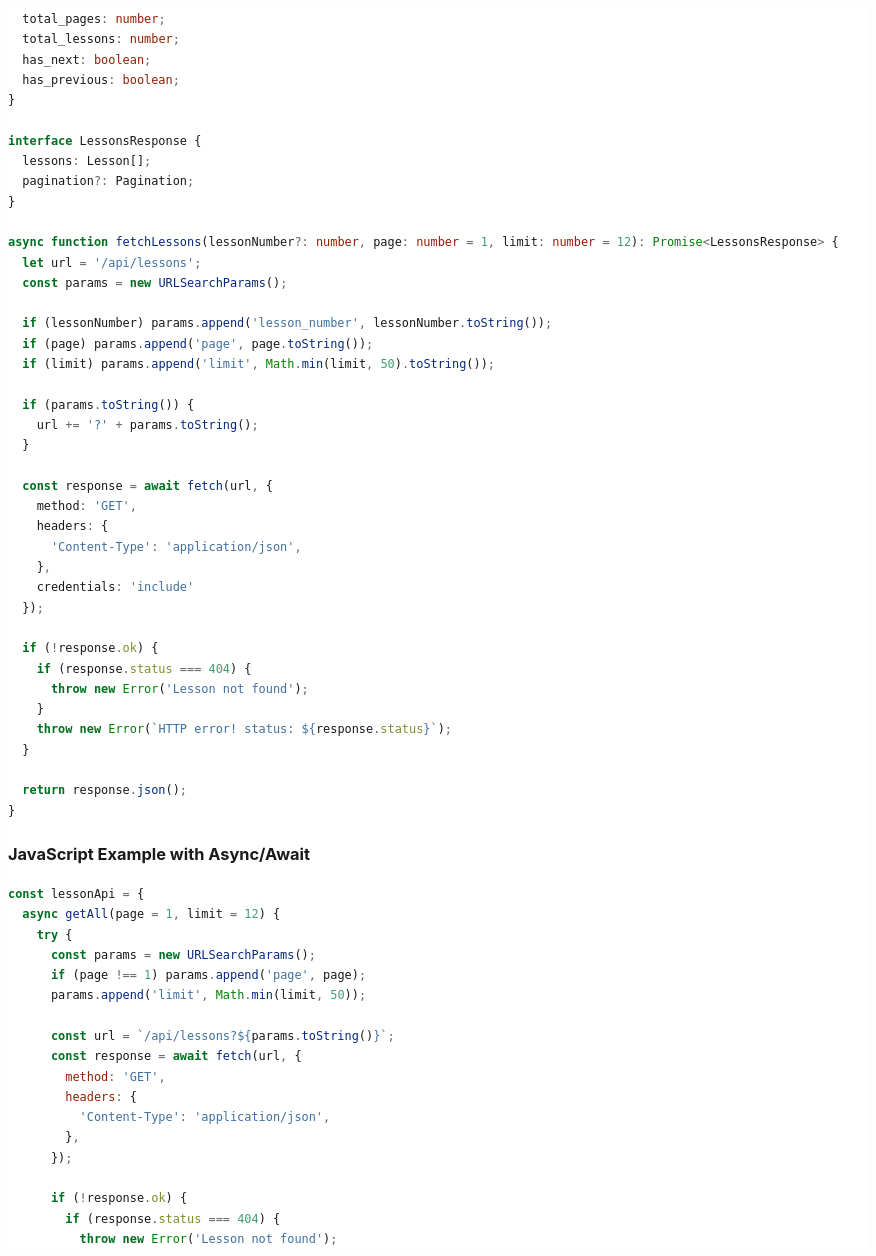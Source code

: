 ```typescript
  total_pages: number;
  total_lessons: number;
  has_next: boolean;
  has_previous: boolean;
}

interface LessonsResponse {
  lessons: Lesson[];
  pagination?: Pagination;
}

async function fetchLessons(lessonNumber?: number, page: number = 1, limit: number = 12): Promise<LessonsResponse> {
  let url = '/api/lessons';
  const params = new URLSearchParams();
  
  if (lessonNumber) params.append('lesson_number', lessonNumber.toString());
  if (page) params.append('page', page.toString());
  if (limit) params.append('limit', Math.min(limit, 50).toString());
  
  if (params.toString()) {
    url += '?' + params.toString();
  }

  const response = await fetch(url, {
    method: 'GET',
    headers: {
      'Content-Type': 'application/json',
    },
    credentials: 'include'
  });
  
  if (!response.ok) {
    if (response.status === 404) {
      throw new Error('Lesson not found');
    }
    throw new Error(`HTTP error! status: ${response.status}`);
  }
  
  return response.json();
}
```

### JavaScript Example with Async/Await
```javascript
const lessonApi = {
  async getAll(page = 1, limit = 12) {
    try {
      const params = new URLSearchParams();
      if (page !== 1) params.append('page', page);
      params.append('limit', Math.min(limit, 50));
      
      const url = `/api/lessons?${params.toString()}`;
      const response = await fetch(url, {
        method: 'GET',
        headers: {
          'Content-Type': 'application/json',
        },
      });
      
      if (!response.ok) {
        if (response.status === 404) {
          throw new Error('Lesson not found');
```